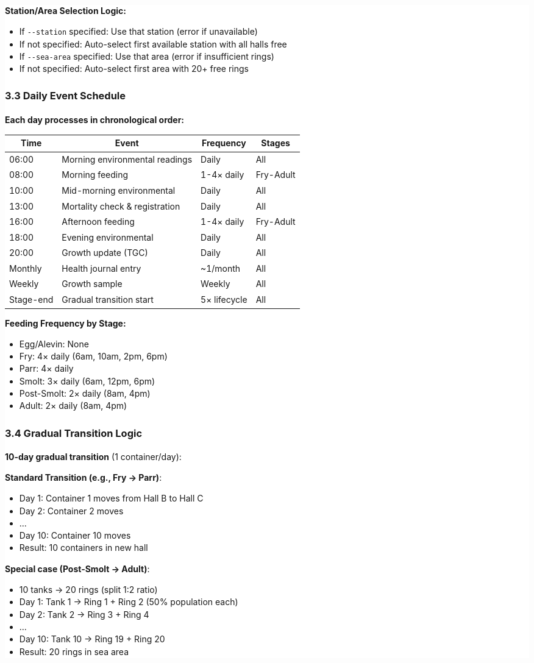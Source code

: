 **Station/Area Selection Logic:**
- If `--station` specified: Use that station (error if unavailable)
- If not specified: Auto-select first available station with all halls free
- If `--sea-area` specified: Use that area (error if insufficient rings)
- If not specified: Auto-select first area with 20+ free rings

### 3.3 Daily Event Schedule

**Each day processes in chronological order:**

| Time | Event | Frequency | Stages |
|------|-------|-----------|--------|
| 06:00 | Morning environmental readings | Daily | All |
| 08:00 | Morning feeding | 1-4× daily | Fry-Adult |
| 10:00 | Mid-morning environmental | Daily | All |
| 13:00 | Mortality check & registration | Daily | All |
| 16:00 | Afternoon feeding | 1-4× daily | Fry-Adult |
| 18:00 | Evening environmental | Daily | All |
| 20:00 | Growth update (TGC) | Daily | All |
| Monthly | Health journal entry | ~1/month | All |
| Weekly | Growth sample | Weekly | All |
| Stage-end | Gradual transition start | 5× lifecycle | All |

**Feeding Frequency by Stage:**
- Egg/Alevin: None
- Fry: 4× daily (6am, 10am, 2pm, 6pm)
- Parr: 4× daily
- Smolt: 3× daily (6am, 12pm, 6pm)
- Post-Smolt: 2× daily (8am, 4pm)
- Adult: 2× daily (8am, 4pm)

### 3.4 Gradual Transition Logic

**10-day gradual transition** (1 container/day):

**Standard Transition (e.g., Fry → Parr)**:
- Day 1: Container 1 moves from Hall B to Hall C
- Day 2: Container 2 moves
- ...
- Day 10: Container 10 moves
- Result: 10 containers in new hall

**Special case (Post-Smolt → Adult)**:
- 10 tanks → 20 rings (split 1:2 ratio)
- Day 1: Tank 1 → Ring 1 + Ring 2 (50% population each)
- Day 2: Tank 2 → Ring 3 + Ring 4
- ...
- Day 10: Tank 10 → Ring 19 + Ring 20
- Result: 20 rings in sea area
